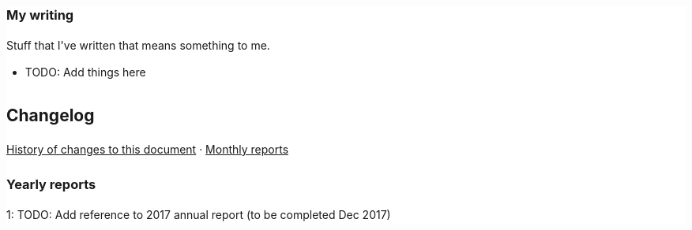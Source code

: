 ### My writing
Stuff that I've written that means something to me.

* TODO: Add things here

## Changelog
[History of changes to this document](https://github.com/catebest/public/commits/master/Codex.md) &middot; [Monthly reports](https://github.com/catebest/public/commits/master/Monthly.md)

### Yearly reports

1: TODO: Add reference to 2017 annual report (to be completed Dec 2017)